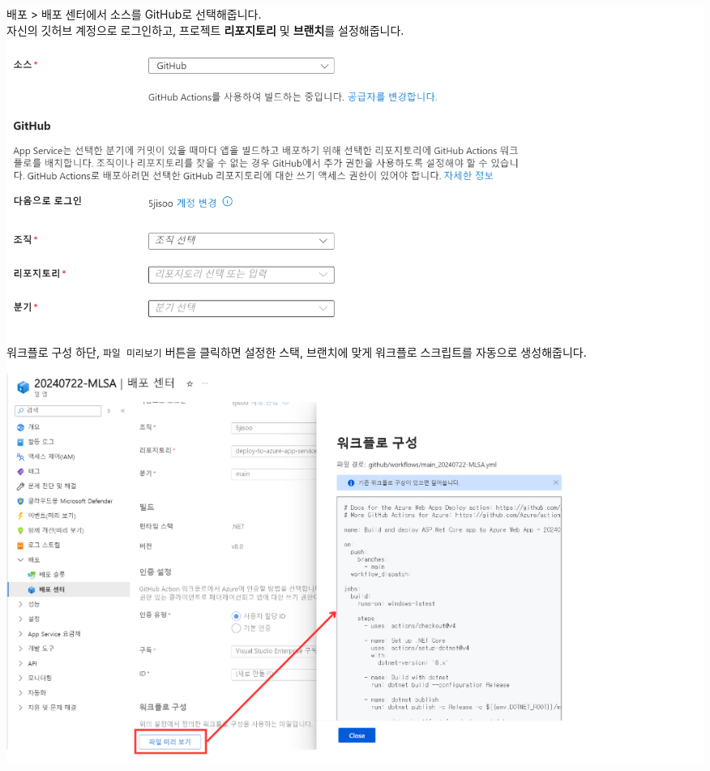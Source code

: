 배포 > 배포 센터에서 소스를 GitHub로 선택해줍니다. <br>
자신의 깃허브 계정으로 로그인하고, 프로젝트 **리포지토리** 및 **브랜치**를 설정해줍니다.

<img width = "75%" src="./img/4_github-setting.png">

<br>

워크플로 구성 하단, `파일 미리보기` 버튼을 클릭하면 설정한 스택, 브랜치에 맞게 워크플로 스크립트를 자동으로 생성해줍니다.

<img width = "80%" src="./img/4_workflow-script.PNG">
